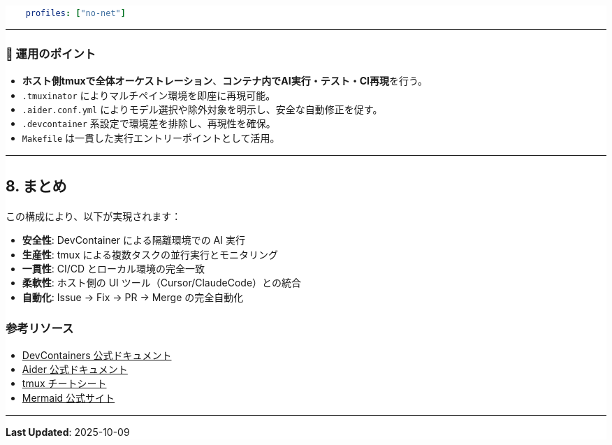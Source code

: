 ```yaml
    profiles: ["no-net"]
```

---

### 🚀 運用のポイント
- **ホスト側tmuxで全体オーケストレーション**、**コンテナ内でAI実行・テスト・CI再現**を行う。
- `.tmuxinator` によりマルチペイン環境を即座に再現可能。
- `.aider.conf.yml` によりモデル選択や除外対象を明示し、安全な自動修正を促す。
- `.devcontainer` 系設定で環境差を排除し、再現性を確保。
- `Makefile` は一貫した実行エントリーポイントとして活用。

---

## 8. まとめ

この構成により、以下が実現されます：

- **安全性**: DevContainer による隔離環境での AI 実行
- **生産性**: tmux による複数タスクの並行実行とモニタリング
- **一貫性**: CI/CD とローカル環境の完全一致
- **柔軟性**: ホスト側の UI ツール（Cursor/ClaudeCode）との統合
- **自動化**: Issue → Fix → PR → Merge の完全自動化

### 参考リソース

- [DevContainers 公式ドキュメント](https://containers.dev/)
- [Aider 公式ドキュメント](https://aider.chat/)
- [tmux チートシート](https://tmuxcheatsheet.com/)
- [Mermaid 公式サイト](https://mermaid.js.org/)

---

**Last Updated**: 2025-10-09
